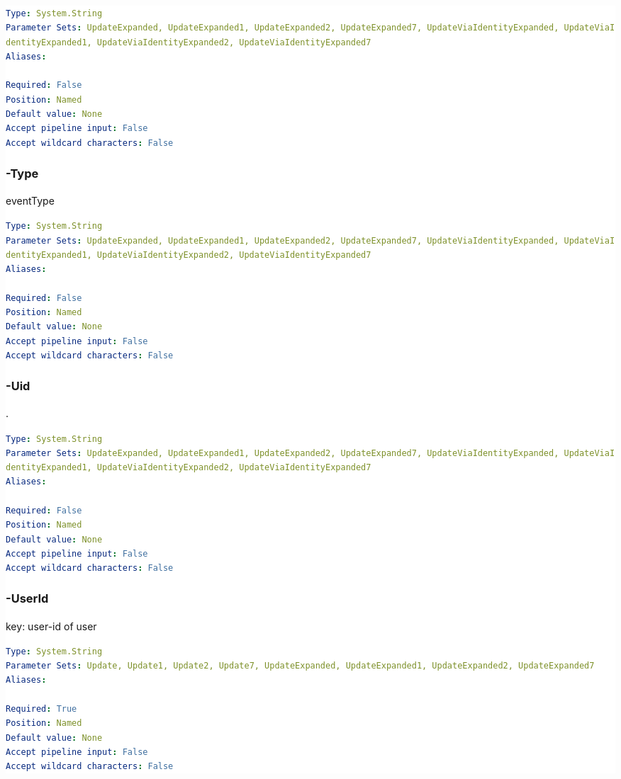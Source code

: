 ```yaml
Type: System.String
Parameter Sets: UpdateExpanded, UpdateExpanded1, UpdateExpanded2, UpdateExpanded7, UpdateViaIdentityExpanded, UpdateViaIdentityExpanded1, UpdateViaIdentityExpanded2, UpdateViaIdentityExpanded7
Aliases:

Required: False
Position: Named
Default value: None
Accept pipeline input: False
Accept wildcard characters: False
```

### -Type
eventType

```yaml
Type: System.String
Parameter Sets: UpdateExpanded, UpdateExpanded1, UpdateExpanded2, UpdateExpanded7, UpdateViaIdentityExpanded, UpdateViaIdentityExpanded1, UpdateViaIdentityExpanded2, UpdateViaIdentityExpanded7
Aliases:

Required: False
Position: Named
Default value: None
Accept pipeline input: False
Accept wildcard characters: False
```

### -Uid
.

```yaml
Type: System.String
Parameter Sets: UpdateExpanded, UpdateExpanded1, UpdateExpanded2, UpdateExpanded7, UpdateViaIdentityExpanded, UpdateViaIdentityExpanded1, UpdateViaIdentityExpanded2, UpdateViaIdentityExpanded7
Aliases:

Required: False
Position: Named
Default value: None
Accept pipeline input: False
Accept wildcard characters: False
```

### -UserId
key: user-id of user

```yaml
Type: System.String
Parameter Sets: Update, Update1, Update2, Update7, UpdateExpanded, UpdateExpanded1, UpdateExpanded2, UpdateExpanded7
Aliases:

Required: True
Position: Named
Default value: None
Accept pipeline input: False
Accept wildcard characters: False
```

